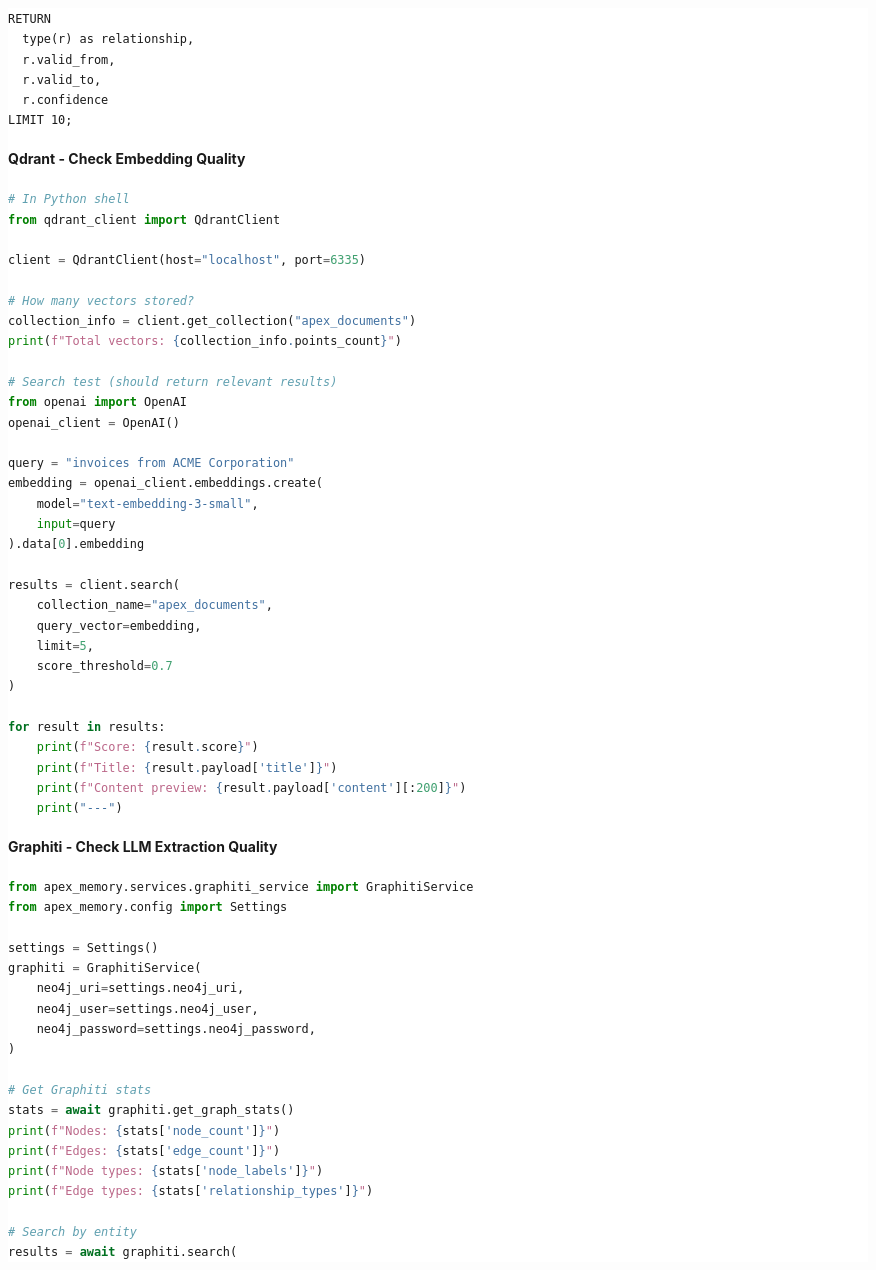 ```cypher
RETURN
  type(r) as relationship,
  r.valid_from,
  r.valid_to,
  r.confidence
LIMIT 10;
```

#### Qdrant - Check Embedding Quality
```python
# In Python shell
from qdrant_client import QdrantClient

client = QdrantClient(host="localhost", port=6335)

# How many vectors stored?
collection_info = client.get_collection("apex_documents")
print(f"Total vectors: {collection_info.points_count}")

# Search test (should return relevant results)
from openai import OpenAI
openai_client = OpenAI()

query = "invoices from ACME Corporation"
embedding = openai_client.embeddings.create(
    model="text-embedding-3-small",
    input=query
).data[0].embedding

results = client.search(
    collection_name="apex_documents",
    query_vector=embedding,
    limit=5,
    score_threshold=0.7
)

for result in results:
    print(f"Score: {result.score}")
    print(f"Title: {result.payload['title']}")
    print(f"Content preview: {result.payload['content'][:200]}")
    print("---")
```

#### Graphiti - Check LLM Extraction Quality
```python
from apex_memory.services.graphiti_service import GraphitiService
from apex_memory.config import Settings

settings = Settings()
graphiti = GraphitiService(
    neo4j_uri=settings.neo4j_uri,
    neo4j_user=settings.neo4j_user,
    neo4j_password=settings.neo4j_password,
)

# Get Graphiti stats
stats = await graphiti.get_graph_stats()
print(f"Nodes: {stats['node_count']}")
print(f"Edges: {stats['edge_count']}")
print(f"Node types: {stats['node_labels']}")
print(f"Edge types: {stats['relationship_types']}")

# Search by entity
results = await graphiti.search(
```